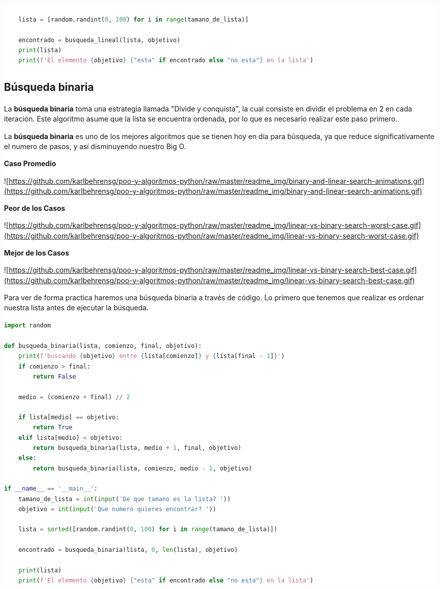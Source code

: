 ```python

    lista = [random.randint(0, 100) for i in range(tamano_de_lista)]

    encontrado = busqueda_lineal(lista, objetivo)
    print(lista)
    print(f'El elemento {objetivo} {"esta" if encontrado else "no esta"} en la lista')
```

## **Búsqueda binaria**

La **búsqueda binaria** toma una estrategia llamada "Divide y conquista", la cual consiste en dividir el problema en 2 en cada iteración. Este algoritmo asume que la lista se encuentra ordenada, por lo que es necesario realizar este paso primero.

La **búsqueda binaria** es uno de los mejores algoritmos que se tienen hoy en día para búsqueda, ya que reduce significativamente el numero de pasos, y así disminuyendo nuestro Big O.

****Caso Promedio****

![https://github.com/karlbehrensg/poo-y-algoritmos-python/raw/master/readme_img/binary-and-linear-search-animations.gif](https://github.com/karlbehrensg/poo-y-algoritmos-python/raw/master/readme_img/binary-and-linear-search-animations.gif)

****Peor de los Casos****

![https://github.com/karlbehrensg/poo-y-algoritmos-python/raw/master/readme_img/linear-vs-binary-search-worst-case.gif](https://github.com/karlbehrensg/poo-y-algoritmos-python/raw/master/readme_img/linear-vs-binary-search-worst-case.gif)

****Mejor de los Casos****

![https://github.com/karlbehrensg/poo-y-algoritmos-python/raw/master/readme_img/linear-vs-binary-search-best-case.gif](https://github.com/karlbehrensg/poo-y-algoritmos-python/raw/master/readme_img/linear-vs-binary-search-best-case.gif)

Para ver de forma practica haremos una búsqueda binaria a través de código. Lo primero que tenemos que realizar es ordenar nuestra lista antes de ejecutar la búsqueda.

```python
import random

def busqueda_binaria(lista, comienzo, final, objetivo):
    print(f'buscando {objetivo} entre {lista[comienzo]} y {lista[final - 1]}')
    if comienzo > final:
        return False

    medio = (comienzo + final) // 2

    if lista[medio] == objetivo:
        return True
    elif lista[medio] < objetivo:
        return busqueda_binaria(lista, medio + 1, final, objetivo)
    else:
        return busqueda_binaria(lista, comienzo, medio - 1, objetivo)

if __name__ == '__main__':
    tamano_de_lista = int(input('De que tamano es la lista? '))
    objetivo = int(input('Que numero quieres encontrar? '))

    lista = sorted([random.randint(0, 100) for i in range(tamano_de_lista)])

    encontrado = busqueda_binaria(lista, 0, len(lista), objetivo)

    print(lista)
    print(f'El elemento {objetivo} {"esta" if encontrado else "no esta"} en la lista')
```
